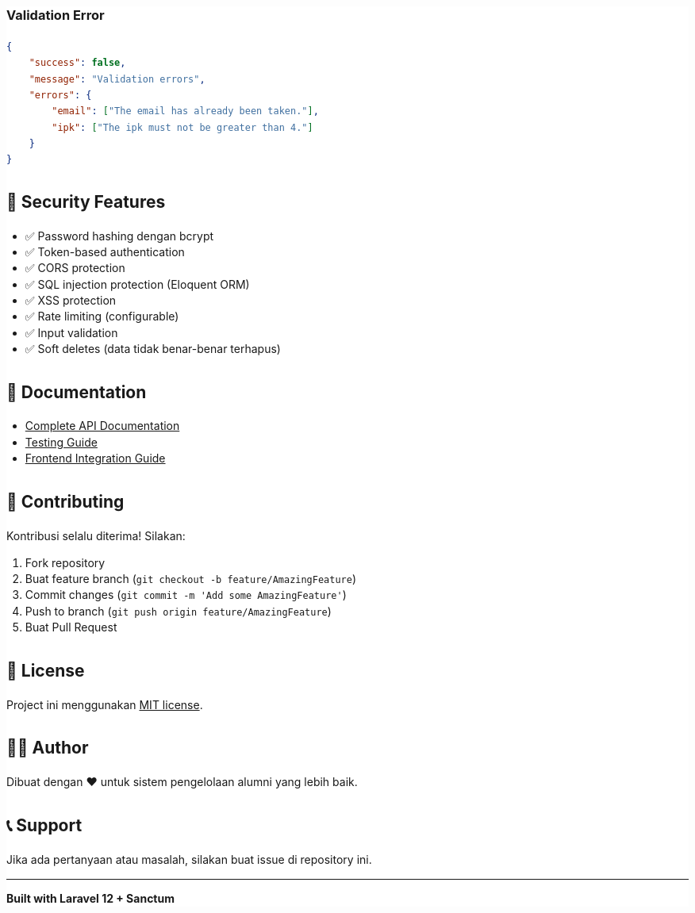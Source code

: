 ### Validation Error

```json
{
    "success": false,
    "message": "Validation errors",
    "errors": {
        "email": ["The email has already been taken."],
        "ipk": ["The ipk must not be greater than 4."]
    }
}
```

## 🔐 Security Features

-   ✅ Password hashing dengan bcrypt
-   ✅ Token-based authentication
-   ✅ CORS protection
-   ✅ SQL injection protection (Eloquent ORM)
-   ✅ XSS protection
-   ✅ Rate limiting (configurable)
-   ✅ Input validation
-   ✅ Soft deletes (data tidak benar-benar terhapus)

## 📖 Documentation

-   [Complete API Documentation](docs/API.md)
-   [Testing Guide](docs/TESTING.md)
-   [Frontend Integration Guide](docs/FRONTEND.md)

## 🤝 Contributing

Kontribusi selalu diterima! Silakan:

1. Fork repository
2. Buat feature branch (`git checkout -b feature/AmazingFeature`)
3. Commit changes (`git commit -m 'Add some AmazingFeature'`)
4. Push to branch (`git push origin feature/AmazingFeature`)
5. Buat Pull Request

## 📝 License

Project ini menggunakan [MIT license](https://opensource.org/licenses/MIT).

## 👨‍💻 Author

Dibuat dengan ❤️ untuk sistem pengelolaan alumni yang lebih baik.

## 📞 Support

Jika ada pertanyaan atau masalah, silakan buat issue di repository ini.

---

**Built with Laravel 12 + Sanctum**
